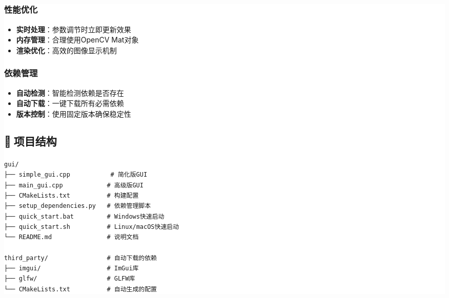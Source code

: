 ### 性能优化
- **实时处理**：参数调节时立即更新效果
- **内存管理**：合理使用OpenCV Mat对象
- **渲染优化**：高效的图像显示机制

### 依赖管理
- **自动检测**：智能检测依赖是否存在
- **自动下载**：一键下载所有必需依赖
- **版本控制**：使用固定版本确保稳定性

## 🎯 项目结构

```
gui/
├── simple_gui.cpp           # 简化版GUI
├── main_gui.cpp            # 高级版GUI
├── CMakeLists.txt          # 构建配置
├── setup_dependencies.py   # 依赖管理脚本
├── quick_start.bat         # Windows快速启动
├── quick_start.sh          # Linux/macOS快速启动
└── README.md               # 说明文档

third_party/                # 自动下载的依赖
├── imgui/                  # ImGui库
├── glfw/                   # GLFW库
└── CMakeLists.txt          # 自动生成的配置
```
